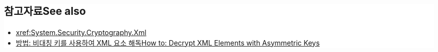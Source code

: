 ## <a name="see-also"></a><span data-ttu-id="20853-163">참고자료</span><span class="sxs-lookup"><span data-stu-id="20853-163">See also</span></span>

- <xref:System.Security.Cryptography.Xml>  
- [<span data-ttu-id="20853-164">방법: 비대칭 키를 사용하여 XML 요소 해독</span><span class="sxs-lookup"><span data-stu-id="20853-164">How to: Decrypt XML Elements with Asymmetric Keys</span></span>](../../../docs/standard/security/how-to-decrypt-xml-elements-with-asymmetric-keys.md)
